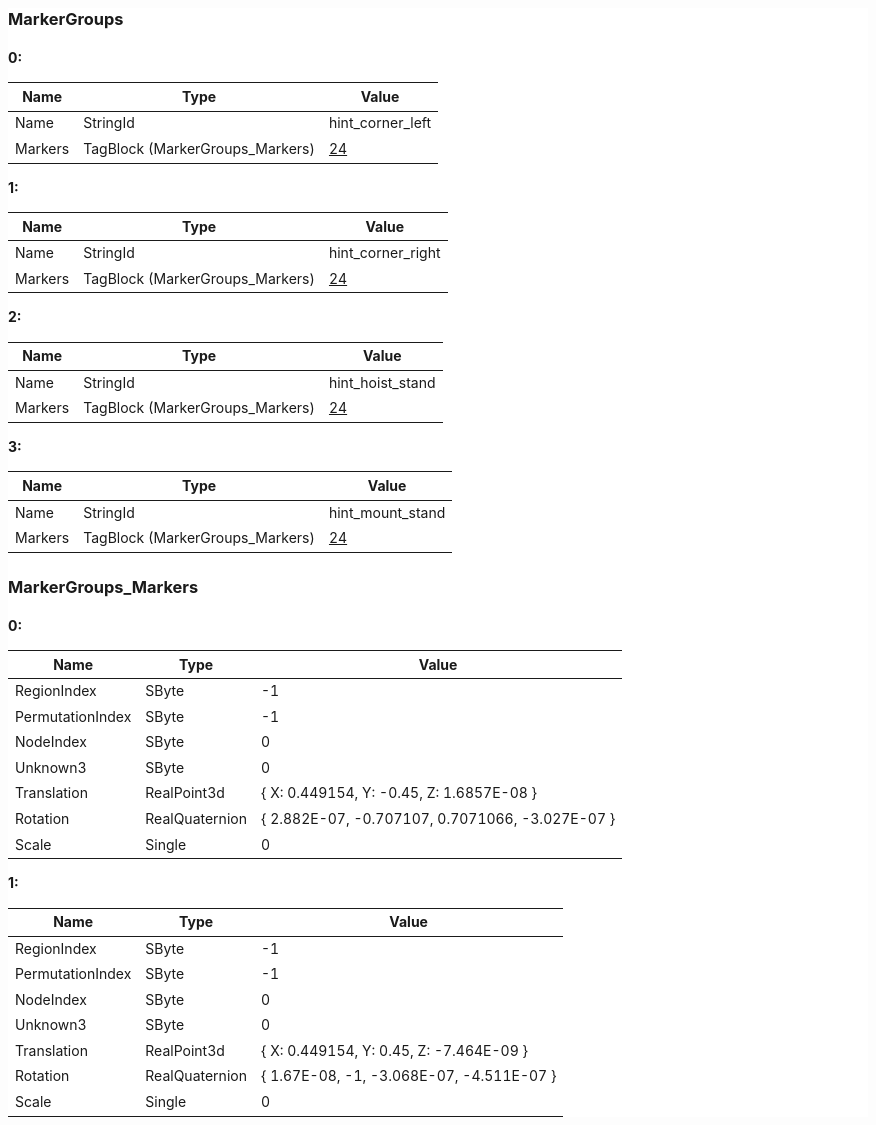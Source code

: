 
### MarkerGroups

**0:**

Name	| Type	| Value
---	|---	|---	|
Name	|StringId	|hint_corner_left
Markers	|TagBlock (MarkerGroups_Markers)	|[24](#markergroups_markers)


**1:**

Name	| Type	| Value
---	|---	|---	|
Name	|StringId	|hint_corner_right
Markers	|TagBlock (MarkerGroups_Markers)	|[24](#markergroups_markers)


**2:**

Name	| Type	| Value
---	|---	|---	|
Name	|StringId	|hint_hoist_stand
Markers	|TagBlock (MarkerGroups_Markers)	|[24](#markergroups_markers)


**3:**

Name	| Type	| Value
---	|---	|---	|
Name	|StringId	|hint_mount_stand
Markers	|TagBlock (MarkerGroups_Markers)	|[24](#markergroups_markers)


### MarkerGroups_Markers

**0:**

Name	| Type	| Value
---	|---	|---	|
RegionIndex	|SByte	|-1
PermutationIndex	|SByte	|-1
NodeIndex	|SByte	|0
Unknown3	|SByte	|0
Translation	|RealPoint3d	|{ X: 0.449154, Y: -0.45, Z: 1.6857E-08 }
Rotation	|RealQuaternion	|{ 2.882E-07, -0.707107, 0.7071066, -3.027E-07 }
Scale	|Single	|0


**1:**

Name	| Type	| Value
---	|---	|---	|
RegionIndex	|SByte	|-1
PermutationIndex	|SByte	|-1
NodeIndex	|SByte	|0
Unknown3	|SByte	|0
Translation	|RealPoint3d	|{ X: 0.449154, Y: 0.45, Z: -7.464E-09 }
Rotation	|RealQuaternion	|{ 1.67E-08, -1, -3.068E-07, -4.511E-07 }
Scale	|Single	|0
